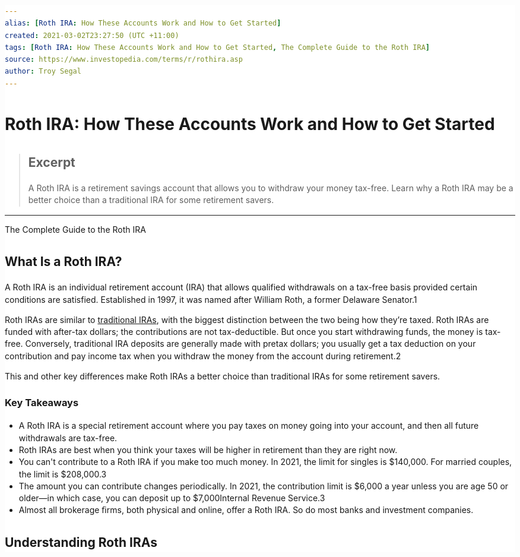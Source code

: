```yaml
---
alias: [Roth IRA: How These Accounts Work and How to Get Started]
created: 2021-03-02T23:27:50 (UTC +11:00)
tags: [Roth IRA: How These Accounts Work and How to Get Started, The Complete Guide to the Roth IRA]
source: https://www.investopedia.com/terms/r/rothira.asp
author: Troy Segal
---
```


# Roth IRA: How These Accounts Work and How to Get Started

> ## Excerpt
> A Roth IRA is a retirement savings account that allows you to withdraw your money tax-free. Learn why a Roth IRA may be a better choice than a traditional IRA for some retirement savers.

---

The Complete Guide to the Roth IRA
## What Is a Roth IRA?

A Roth IRA is an individual retirement account (IRA) that allows qualified withdrawals on a tax-free basis provided certain conditions are satisfied. Established in 1997, it was named after William Roth, a former Delaware Senator.1

Roth IRAs are similar to [traditional IRAs](https://www.investopedia.com/terms/t/traditionalira.asp), with the biggest distinction between the two being how they’re taxed. Roth IRAs are funded with after-tax dollars; the contributions are not tax-deductible. But once you start withdrawing funds, the money is tax-free. Conversely, traditional IRA deposits are generally made with pretax dollars; you usually get a tax deduction on your contribution and pay income tax when you withdraw the money from the account during retirement.2

This and other key differences make Roth IRAs a better choice than traditional IRAs for some retirement savers.

### Key Takeaways

-   A Roth IRA is a special retirement account where you pay taxes on money going into your account, and then all future withdrawals are tax-free.
-   Roth IRAs are best when you think your taxes will be higher in retirement than they are right now.
-   You can't contribute to a Roth IRA if you make too much money. In 2021, the limit for singles is $140,000. For married couples, the limit is $208,000.3
-   The amount you can contribute changes periodically. In 2021, the contribution limit is $6,000 a year unless you are age 50 or older—in which case, you can deposit up to $7,000Internal Revenue Service.3
-   Almost all brokerage ﬁrms, both physical and online, offer a Roth IRA. So do most banks and investment companies.

## Understanding Roth IRAs
